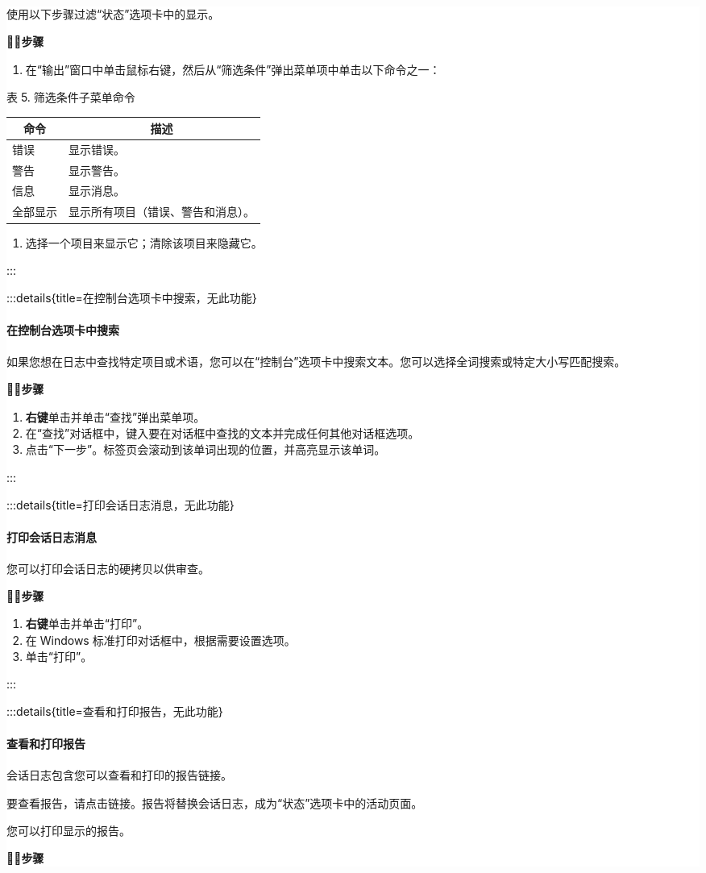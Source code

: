 使用以下步骤过滤“状态”选项卡中的显示。

🏃‍♂️‍**步骤**

1. 在“输出”窗口中单击鼠标右键，然后从“筛选条件”弹出菜单项中单击以下命令之一：

表 5. 筛选条件子菜单命令

| 命令 | 描述 |
| --- | --- |
| 错误 | 显示错误。 |
| 警告 | 显示警告。 |
| 信息 | 显示消息。 |
| 全部显示 | 显示所有项目（错误、警告和消息）。 |

1. 选择一个项目来显示它；清除该项目来隐藏它。

:::

:::details{title=在控制台选项卡中搜索，无此功能}

#### 在控制台选项卡中搜索

如果您想在日志中查找特定项目或术语，您可以在“控制台”选项卡中搜索文本。您可以选择全词搜索或特定大小写匹配搜索。

🏃‍♂️‍**步骤**

1. **右键**单击并单击“查找”弹出菜单项。
2. 在“查找”对话框中，键入要在对话框中查找的文本并完成任何其他对话框选项。
3. 点击“下一步”。标签页会滚动到该单词出现的位置，并高亮显示该单词。

:::

:::details{title=打印会话日志消息，无此功能}

#### 打印会话日志消息

您可以打印会话日志的硬拷贝以供审查。

🏃‍♂️‍**步骤**

1. **右键**单击并单击“打印”。
2. 在 Windows 标准打印对话框中，根据需要设置选项。
3. 单击“打印”。

:::

:::details{title=查看和打印报告，无此功能}

#### 查看和打印报告

会话日志包含您可以查看和打印的报告链接。

要查看报告，请点击链接。报告将替换会话日志，成为“状态”选项卡中的活动页面。

您可以打印显示的报告。

🏃‍♂️‍**步骤**
